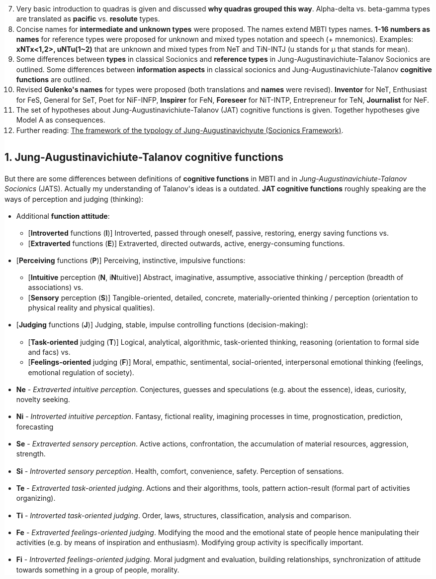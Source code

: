 7. Very basic introduction to quadras is given and discussed **why quadras grouped this way**. Alpha-delta vs. beta-gamma types are translated as **pacific** vs. **resolute** types.
8. Concise names for **intermediate and unknown types** were proposed. The names extend MBTI types names. **1-16 numbers as names** for reference types were proposed for unknown and mixed types notation and speech (+ mnemonics). Examples: **xNTx<1,2>, uNTu(1~2)** that are unknown and mixed types from NeT and TiN-INTJ (u stands for μ that stands for mean).
9. Some differences between **types** in classical Socionics and **reference types** in Jung-Augustinavichiute-Talanov Socionics are outlined. Some differences between **information aspects** in classical socionics and Jung-Augustinavichiute-Talanov **cognitive functions** are outlined.
10. Revised **Gulenko's names** for types were proposed (both translations and **names** were revised). **Inventor** for NeT, Enthusiast for FeS, General for SeT, Poet for NiF-INFP, **Inspirer** for FeN, **Foreseer** for NiT-INTP, Entrepreneur for TeN, **Journalist** for NeF.
11. The set of hypotheses about Jung-Augustinavichiute-Talanov (JAT) cognitive functions is given. Together hypotheses give Model A as consequences.
12. Further reading: [The framework of the typology of Jung-Augustinavichyute (Socionics Framework)](https://translate.google.ru/translate?hl=ru&sl=ru&tl=en&u=https%3A%2F%2Fgithub.com%2Fkiwi0fruit%2Fmisc%2Ftree%2Fmaster%2Fsrc%2Fsocionics-rus).


## 1. Jung-Augustinavichiute-Talanov cognitive functions

But there are some differences between definitions of **cognitive functions** in MBTI and in *Jung-Augustinavichiute-Talanov Socionics* (JATS). Actually my understanding of Talanov's ideas is a outdated. **JAT cognitive functions** roughly speaking are the ways of perception and judging (thinking):

- Additional **function attitude**:
    - [**Introverted** functions (**I**)] Introverted, passed through oneself, passive, restoring, energy saving functions vs.
    - [**Extraverted** functions (**E**)] Extraverted, directed outwards, active, energy-consuming functions.
- [**Perceiving** functions (**P**)] Perceiving, instinctive, impulsive functions:
    - [**Intuitive** perception (**N**, i**N**tuitive)] Abstract, imaginative, assumptive, associative thinking / perception (breadth of associations) vs.
    - [**Sensory** perception (**S**)] Tangible-oriented, detailed, concrete, materially-oriented thinking / perception (orientation to physical reality and physical qualities).
- [**Judging** functions (**J**)] Judging, stable, impulse controlling functions (decision-making):
    - [**Task-oriented** judging (**T**)] Logical, analytical, algorithmic, task-oriented thinking, reasoning (orientation to formal side and facs) vs.
    - [**Feelings-oriented** judging (**F**)] Moral, empathic, sentimental, social-oriented, interpersonal emotional thinking (feelings, emotional regulation of society).

- **Ne** - _Extraverted intuitive perception_. Conjectures, guesses and speculations (e.g. about the essence), ideas, curiosity, novelty seeking.
- **Ni** - _Introverted intuitive perception_. Fantasy, fictional reality, imagining processes in time, prognostication, prediction, forecasting
- **Se** - _Extraverted sensory perception_. Active actions, confrontation, the accumulation of material resources, aggression, strength.
- **Si** - _Introverted sensory perception_. Health, comfort, convenience, safety. Perception of sensations.
- **Te** - _Extraverted task-oriented judging_. Actions and their algorithms, tools, pattern action-result (formal part of activities organizing).
- **Ti** - _Introverted task-oriented judging_. Order, laws, structures, classification, analysis and comparison.
- **Fe** - _Extraverted feelings-oriented judging_. Modifying the mood and the emotional state of people hence manipulating their activities (e.g. by means of inspiration and enthusiasm). Modifying group activity is specifically important.
- **Fi** - _Introverted feelings-oriented judging_. Moral judgment and evaluation, building relationships, synchronization of attitude towards something in a group of people, morality.
